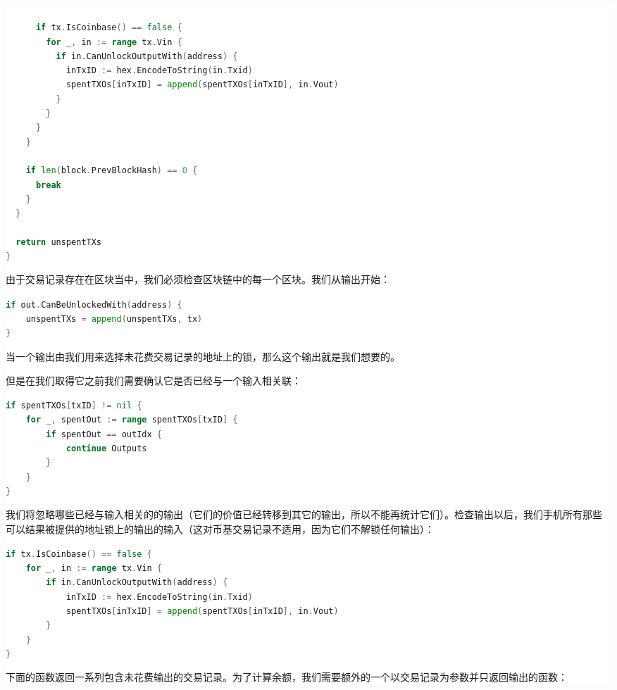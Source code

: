 ```go

      if tx.IsCoinbase() == false {
        for _, in := range tx.Vin {
          if in.CanUnlockOutputWith(address) {
            inTxID := hex.EncodeToString(in.Txid)
            spentTXOs[inTxID] = append(spentTXOs[inTxID], in.Vout)
          }
        }
      }
    }

    if len(block.PrevBlockHash) == 0 {
      break
    }
  }

  return unspentTXs
}
```

由于交易记录存在在区块当中，我们必须检查区块链中的每一个区块。我们从输出开始：

```go
if out.CanBeUnlockedWith(address) {
	unspentTXs = append(unspentTXs, tx)
}
```

当一个输出由我们用来选择未花费交易记录的地址上的锁，那么这个输出就是我们想要的。

但是在我们取得它之前我们需要确认它是否已经与一个输入相关联：

```go
if spentTXOs[txID] != nil {
	for _, spentOut := range spentTXOs[txID] {
		if spentOut == outIdx {
			continue Outputs
		}
	}
}
```

我们将忽略哪些已经与输入相关的的输出（它们的价值已经转移到其它的输出，所以不能再统计它们）。检查输出以后，我们手机所有那些可以结果被提供的地址锁上的输出的输入（这对币基交易记录不适用，因为它们不解锁任何输出）：

```go
if tx.IsCoinbase() == false {
    for _, in := range tx.Vin {
        if in.CanUnlockOutputWith(address) {
            inTxID := hex.EncodeToString(in.Txid)
            spentTXOs[inTxID] = append(spentTXOs[inTxID], in.Vout)
        }
    }
}
```
下面的函数返回一系列包含未花费输出的交易记录。为了计算余额，我们需要额外的一个以交易记录为参数并只返回输出的函数：
